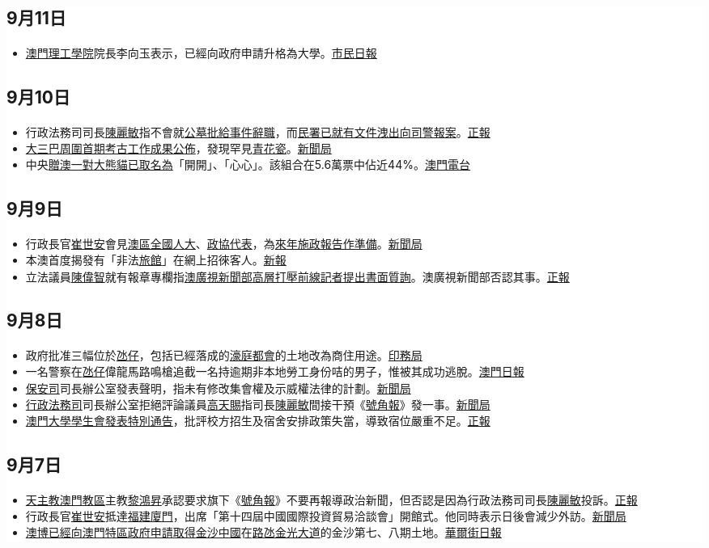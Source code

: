 ## 9月11日

  - [澳門理工學院](../Page/澳門理工學院.md "wikilink")院長李向玉表示，已經向政府申請升格為大學。[市民日報](http://www.shimindaily.net/dev/?p=26953)

## 9月10日

  - 行政法務司司長[陳麗敏](../Page/陳麗敏.md "wikilink")指不會就[公墓批給事件辭職](https://zh.wikipedia.org/wiki/舊西洋墳場 "wikilink")，而[民署已就有文件洩出向](https://zh.wikipedia.org/wiki/民署 "wikilink")[司警報案](https://zh.wikipedia.org/wiki/司警 "wikilink")。[正報](https://archive.is/20130502060834/http://www.chengpou.com.mo/NEWS/2010/9/11/5676.html)
  - [大三巴周圍首期考古工作成果公佈](https://zh.wikipedia.org/wiki/大三巴 "wikilink")，發現罕見[青花瓷](https://zh.wikipedia.org/wiki/青花瓷 "wikilink")。[新聞局](http://www.gcs.gov.mo/showNews.php?PageLang=C&DataUcn=47572&Member=0)
  - 中央[贈澳一對](https://zh.wikipedia.org/wiki/贈澳大熊貓 "wikilink")[大熊貓已取名為](https://zh.wikipedia.org/wiki/大熊貓 "wikilink")「開開」、「心心」。該組合在5.6萬票中佔近44%。[澳門電台](http://www.tdm.com.mo/c_radio/news/index.php?id=119042)

## 9月9日

  - 行政長官[崔世安](../Page/崔世安.md "wikilink")會見[澳區全國人大](https://zh.wikipedia.org/wiki/澳門特別行政區全國人民代表大會代表 "wikilink")、[政協代表](../Page/中國人民政治協商會議全國委員會澳門地區委員.md "wikilink")，為[來年施政報告作準備](https://zh.wikipedia.org/wiki/澳門特別行政區政府2011年財政年度施政報告 "wikilink")。[新聞局](http://www.gcs.gov.mo/showNews.php?PageLang=C&DataUcn=47567&Member=0)
  - 本澳首度揭發有「非法[旅館](https://zh.wikipedia.org/wiki/旅館 "wikilink")」在網上招徠客人。[新報](http://www.hkdailynews.com.hk/macau.php?id=120883)
  - 立法議員[陳偉智](../Page/陳偉智.md "wikilink")就有報章專欄指[澳廣視新聞部高層打壓前線記者提出書面質詢](https://zh.wikipedia.org/wiki/澳廣視 "wikilink")。澳廣視新聞部否認其事。[正報](https://web.archive.org/web/20160305050302/http://www.chengpou.com.mo/news/2010/9/10/5661.html)

## 9月8日

  - 政府批准三幅位於[氹仔](../Page/氹仔.md "wikilink")，包括已經落成的[濠庭都會](../Page/濠庭都會.md "wikilink")的土地改為商住用途。[印務局](http://bo.io.gov.mo/bo/ii/2010/36/despstop_cn.asp#44)
  - 一名警察在[氹仔](../Page/氹仔.md "wikilink")偉龍馬路鳴槍追截一名持逾期非本地勞工身份咭的男子，惟被其成功逃脫。[澳門日報](https://web.archive.org/web/20100911083458/http://www.macaodaily.com/html/2010-09/09/content_507358.htm)
  - [保安司](../Page/保安司.md "wikilink")司長辦公室發表聲明，指未有修改集會權及示威權法律的計劃。[新聞局](http://www.gcs.gov.mo/showNews.php?PageLang=C&DataUcn=47538&Member=0)
  - [行政法務司](../Page/行政法務司.md "wikilink")司長辦公室拒絕評論議員[高天賜](../Page/高天賜.md "wikilink")指司長[陳麗敏](../Page/陳麗敏.md "wikilink")間接干預《[號角報](../Page/號角報.md "wikilink")》發一事。[新聞局](http://www.gcs.gov.mo/showNews.php?PageLang=C&DataUcn=47534&Member=0)
  - [澳門大學學生會發表特別通告](https://zh.wikipedia.org/wiki/澳門大學學生會 "wikilink")，批評校方招生及宿舍安排政策失當，導致宿位嚴重不足。[正報](https://archive.is/20130502011554/http://www.chengpou.com.mo/NEWS/2010/9/17/5871.html)

## 9月7日

  - [天主教澳門教區](../Page/天主教澳門教區.md "wikilink")主教[黎鴻昇](../Page/黎鴻昇.md "wikilink")承認要求旗下《[號角報](../Page/號角報.md "wikilink")》不要再報導政治新聞，但否認是因為行政法務司司長[陳麗敏](../Page/陳麗敏.md "wikilink")投訴。[正報](https://web.archive.org/web/20150621174450/http://www.chengpou.com.mo/news/2010/9/8/5571.html)
  - 行政長官[崔世安](../Page/崔世安.md "wikilink")抵達[福建](https://zh.wikipedia.org/wiki/福建 "wikilink")[廈門](https://zh.wikipedia.org/wiki/廈門 "wikilink")，出席「第十四屆中國國際投資貿易洽談會」開館式。他同時表示日後會減少外訪。[新聞局](http://www.gcs.gov.mo/showNews.php?PageLang=C&DataUcn=47490&Member=0)
  - [澳博已經向澳門特區政府申請取得](https://zh.wikipedia.org/wiki/澳博 "wikilink")[金沙中國](../Page/金沙中國.md "wikilink")在[路氹金光大道](../Page/路氹金光大道.md "wikilink")的金沙第七、八期土地。[華爾街日報](http://online.wsj.com/article/SB10001424052748703713504575475761494641710.html?KEYWORDS=macau)
